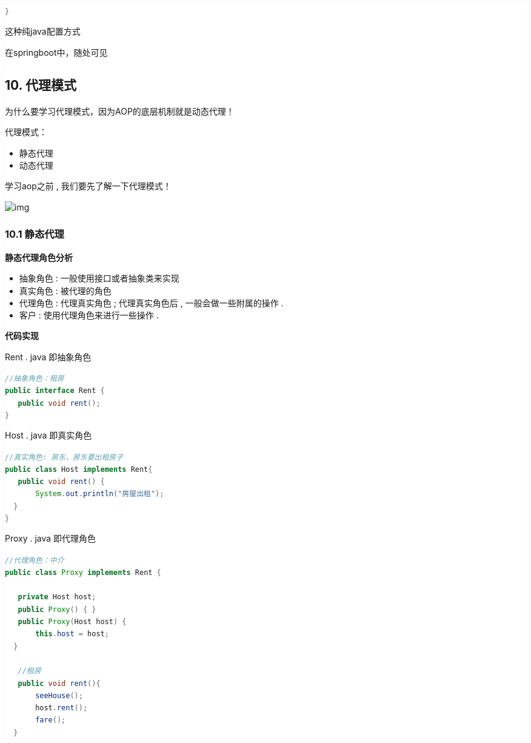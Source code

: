 ```java
}
```

这种纯java配置方式

在springboot中，随处可见



## 10. 代理模式

为什么要学习代理模式，因为AOP的底层机制就是动态代理！

代理模式：

-   静态代理
-   动态代理

学习aop之前 , 我们要先了解一下代理模式！

![img](https://mmbiz.qpic.cn/mmbiz_png/uJDAUKrGC7LoeicP1O2nfyA6H0XPa9jMLRnfS7LpO0Iic7fEEPFCgRs0ggNXCwf6IKo1tibjPmNSTEYeII5ro7YLQ/640?wx_fmt=png&tp=webp&wxfrom=5&wx_lazy=1&wx_co=1)

### 10.1 静态代理

**静态代理角色分析**

-   抽象角色 : 一般使用接口或者抽象类来实现
-   真实角色 : 被代理的角色
-   代理角色 : 代理真实角色 ; 代理真实角色后 , 一般会做一些附属的操作 .
-   客户  :  使用代理角色来进行一些操作 .

**代码实现**

Rent . java 即抽象角色

```java
//抽象角色：租房
public interface Rent {
   public void rent();
}
```

Host . java 即真实角色

```java
//真实角色: 房东，房东要出租房子
public class Host implements Rent{
   public void rent() {
       System.out.println("房屋出租");
  }
}
```

Proxy . java 即代理角色

```java
//代理角色：中介
public class Proxy implements Rent {

   private Host host;
   public Proxy() { }
   public Proxy(Host host) {
       this.host = host;
  }

   //租房
   public void rent(){
       seeHouse();
       host.rent();
       fare();
  }
```